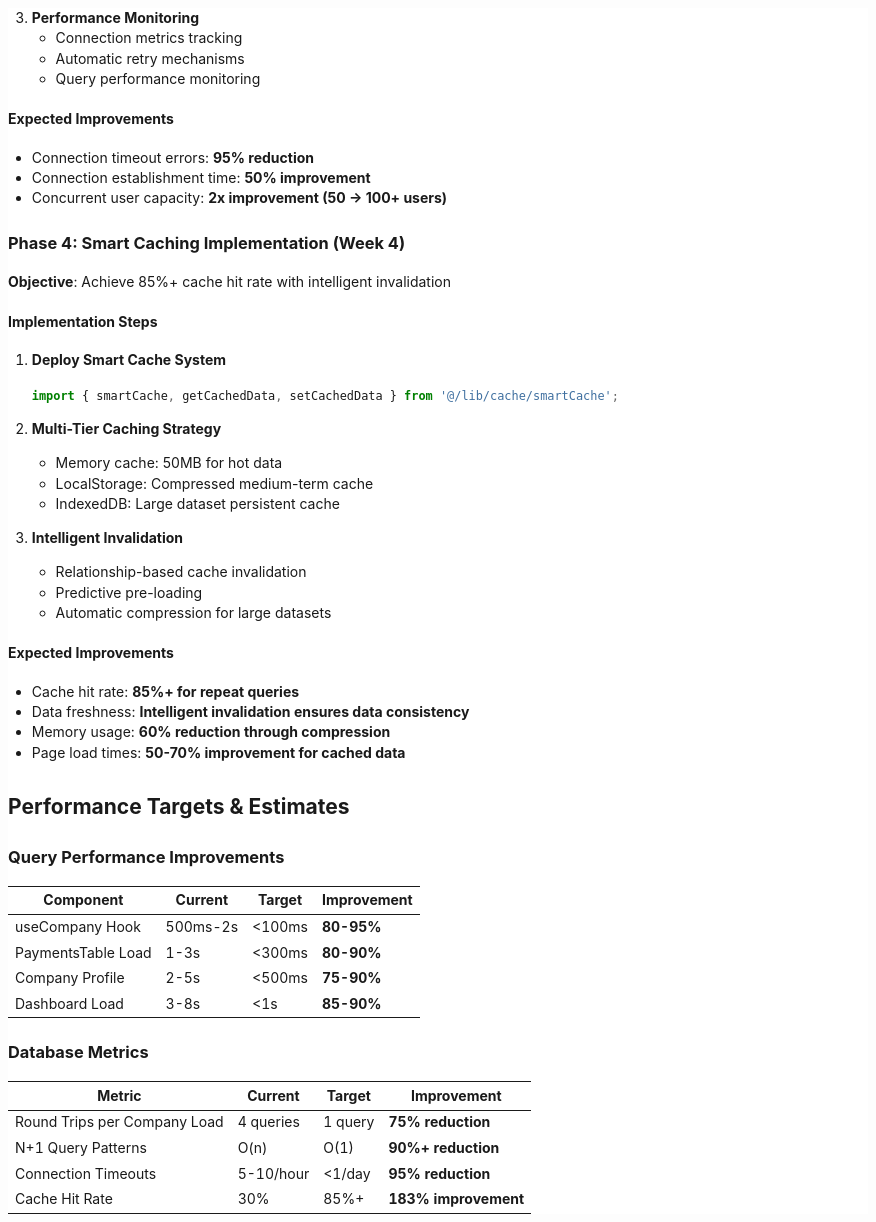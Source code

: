 3. **Performance Monitoring**
   - Connection metrics tracking
   - Automatic retry mechanisms
   - Query performance monitoring

#### Expected Improvements
- Connection timeout errors: **95% reduction**
- Connection establishment time: **50% improvement**
- Concurrent user capacity: **2x improvement (50 → 100+ users)**

### Phase 4: Smart Caching Implementation (Week 4)
**Objective**: Achieve 85%+ cache hit rate with intelligent invalidation

#### Implementation Steps
1. **Deploy Smart Cache System**
   ```typescript
   import { smartCache, getCachedData, setCachedData } from '@/lib/cache/smartCache';
   ```

2. **Multi-Tier Caching Strategy**
   - Memory cache: 50MB for hot data
   - LocalStorage: Compressed medium-term cache
   - IndexedDB: Large dataset persistent cache

3. **Intelligent Invalidation**
   - Relationship-based cache invalidation
   - Predictive pre-loading
   - Automatic compression for large datasets

#### Expected Improvements
- Cache hit rate: **85%+ for repeat queries**
- Data freshness: **Intelligent invalidation ensures data consistency**
- Memory usage: **60% reduction through compression**
- Page load times: **50-70% improvement for cached data**

## Performance Targets & Estimates

### Query Performance Improvements

| Component | Current | Target | Improvement |
|-----------|---------|--------|-------------|
| useCompany Hook | 500ms-2s | <100ms | **80-95%** |
| PaymentsTable Load | 1-3s | <300ms | **80-90%** |
| Company Profile | 2-5s | <500ms | **75-90%** |
| Dashboard Load | 3-8s | <1s | **85-90%** |

### Database Metrics

| Metric | Current | Target | Improvement |
|--------|---------|--------|-------------|
| Round Trips per Company Load | 4 queries | 1 query | **75% reduction** |
| N+1 Query Patterns | O(n) | O(1) | **90%+ reduction** |
| Connection Timeouts | 5-10/hour | <1/day | **95% reduction** |
| Cache Hit Rate | 30% | 85%+ | **183% improvement** |

